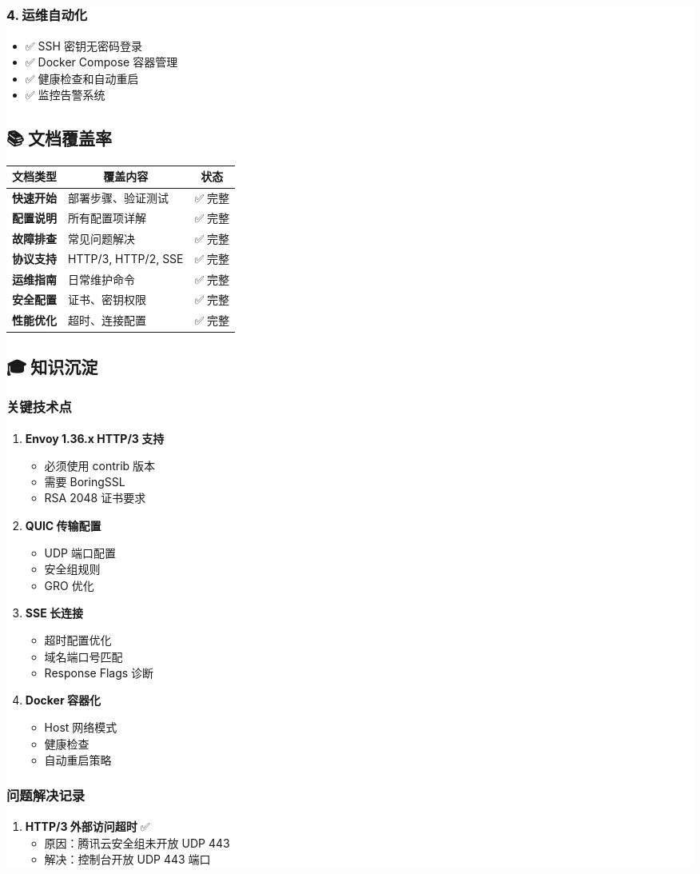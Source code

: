 ### 4. 运维自动化
- ✅ SSH 密钥无密码登录
- ✅ Docker Compose 容器管理
- ✅ 健康检查和自动重启
- ✅ 监控告警系统

## 📚 文档覆盖率

| 文档类型 | 覆盖内容 | 状态 |
|---------|---------|------|
| **快速开始** | 部署步骤、验证测试 | ✅ 完整 |
| **配置说明** | 所有配置项详解 | ✅ 完整 |
| **故障排查** | 常见问题解决 | ✅ 完整 |
| **协议支持** | HTTP/3, HTTP/2, SSE | ✅ 完整 |
| **运维指南** | 日常维护命令 | ✅ 完整 |
| **安全配置** | 证书、密钥权限 | ✅ 完整 |
| **性能优化** | 超时、连接配置 | ✅ 完整 |

## 🎓 知识沉淀

### 关键技术点

1. **Envoy 1.36.x HTTP/3 支持**
   - 必须使用 contrib 版本
   - 需要 BoringSSL
   - RSA 2048 证书要求

2. **QUIC 传输配置**
   - UDP 端口配置
   - 安全组规则
   - GRO 优化

3. **SSE 长连接**
   - 超时配置优化
   - 域名端口号匹配
   - Response Flags 诊断

4. **Docker 容器化**
   - Host 网络模式
   - 健康检查
   - 自动重启策略

### 问题解决记录

1. **HTTP/3 外部访问超时** ✅
   - 原因：腾讯云安全组未开放 UDP 443
   - 解决：控制台开放 UDP 443 端口

